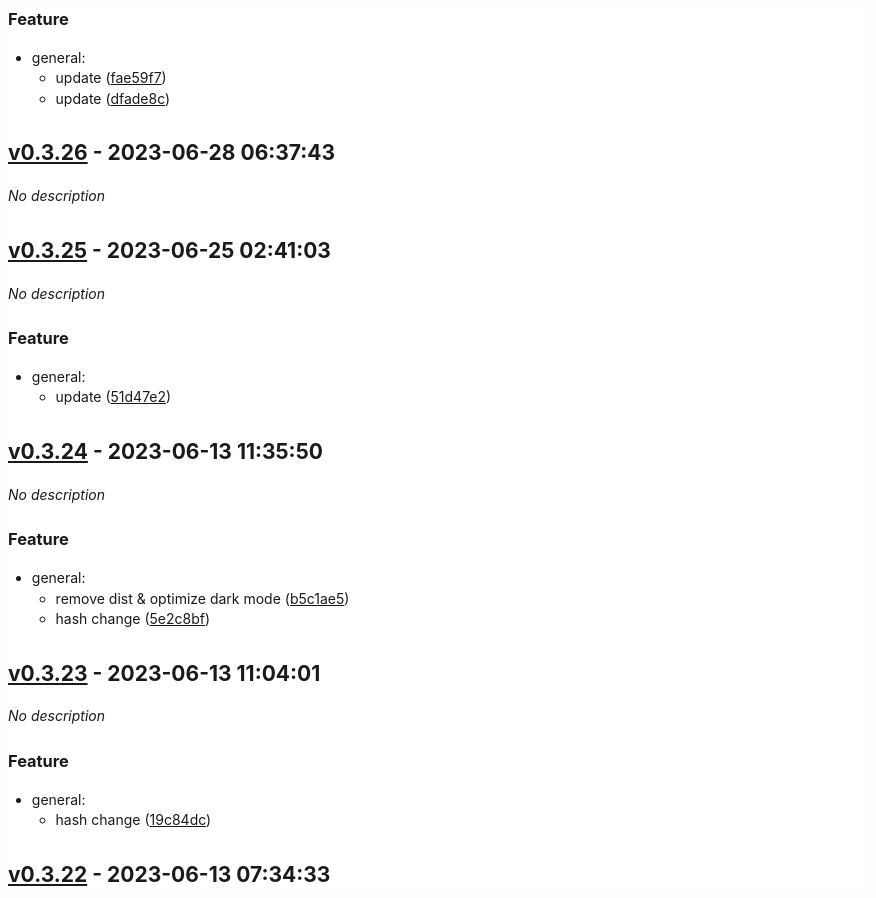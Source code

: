 ### Feature

- general:
  - update ([fae59f7](https://github.com/hellof2e/quark-doc-header/commit/fae59f703814c8b6f4928f57dc9f6a3635c07e35))
  - update ([dfade8c](https://github.com/hellof2e/quark-doc-header/commit/dfade8c2c090295e7a45b13c51b49d5c8ce0f953))

## [v0.3.26](https://github.com/hellof2e/quark-doc-header/releases/tag/v0.3.26) - 2023-06-28 06:37:43

*No description*

## [v0.3.25](https://github.com/hellof2e/quark-doc-header/releases/tag/v0.3.25) - 2023-06-25 02:41:03

*No description*

### Feature

- general:
  - update ([51d47e2](https://github.com/hellof2e/quark-doc-header/commit/51d47e225c9c8be33dbbc0a27aaefff955984421))

## [v0.3.24](https://github.com/hellof2e/quark-doc-header/releases/tag/v0.3.24) - 2023-06-13 11:35:50

*No description*

### Feature

- general:
  - remove dist & optimize dark mode ([b5c1ae5](https://github.com/hellof2e/quark-doc-header/commit/b5c1ae5228a06cb5547e33bab92609da6723298a))
  - hash change ([5e2c8bf](https://github.com/hellof2e/quark-doc-header/commit/5e2c8bf8694e3fdda6c7db4f4808d6729d351fbb))

## [v0.3.23](https://github.com/hellof2e/quark-doc-header/releases/tag/v0.3.23) - 2023-06-13 11:04:01

*No description*

### Feature

- general:
  - hash change ([19c84dc](https://github.com/hellof2e/quark-doc-header/commit/19c84dcba77ae84f689a516df5e4a47f07804ec1))

## [v0.3.22](https://github.com/hellof2e/quark-doc-header/releases/tag/v0.3.22) - 2023-06-13 07:34:33
